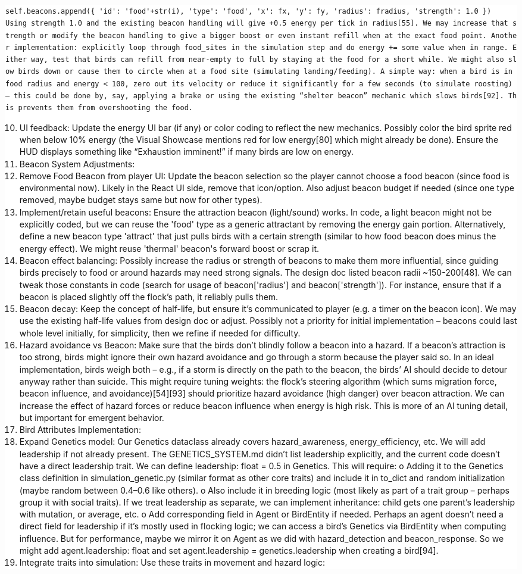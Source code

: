    self.beacons.append({ 'id': 'food'+str(i), 'type': 'food', 'x': fx, 'y': fy, 'radius': fradius, 'strength': 1.0 })
    Using strength 1.0 and the existing beacon handling will give +0.5 energy per tick in radius[55]. We may increase that strength or modify the beacon handling to give a bigger boost or even instant refill when at the exact food point. Another implementation: explicitly loop through food_sites in the simulation step and do energy += some value when in range. Either way, test that birds can refill from near-empty to full by staying at the food for a short while. We might also slow birds down or cause them to circle when at a food site (simulating landing/feeding). A simple way: when a bird is in food radius and energy < 100, zero out its velocity or reduce it significantly for a few seconds (to simulate roosting) – this could be done by, say, applying a brake or using the existing “shelter beacon” mechanic which slows birds[92]. This prevents them from overshooting the food.
10.	UI feedback: Update the energy UI bar (if any) or color coding to reflect the new mechanics. Possibly color the bird sprite red when below 10% energy (the Visual Showcase mentions red for low energy[80] which might already be done). Ensure the HUD displays something like “Exhaustion imminent!” if many birds are low on energy.
11.	Beacon System Adjustments:
12.	Remove Food Beacon from player UI: Update the beacon selection so the player cannot choose a food beacon (since food is environmental now). Likely in the React UI side, remove that icon/option. Also adjust beacon budget if needed (since one type removed, maybe budget stays same but now for other types).
13.	Implement/retain useful beacons: Ensure the attraction beacon (light/sound) works. In code, a light beacon might not be explicitly coded, but we can reuse the 'food' type as a generic attractant by removing the energy gain portion. Alternatively, define a new beacon type 'attract' that just pulls birds with a certain strength (similar to how food beacon does minus the energy effect). We might reuse 'thermal' beacon's forward boost or scrap it.
14.	Beacon effect balancing: Possibly increase the radius or strength of beacons to make them more influential, since guiding birds precisely to food or around hazards may need strong signals. The design doc listed beacon radii ~150-200[48]. We can tweak those constants in code (search for usage of beacon['radius'] and beacon['strength']). For instance, ensure that if a beacon is placed slightly off the flock’s path, it reliably pulls them.
15.	Beacon decay: Keep the concept of half-life, but ensure it’s communicated to player (e.g. a timer on the beacon icon). We may use the existing half-life values from design doc or adjust. Possibly not a priority for initial implementation – beacons could last whole level initially, for simplicity, then we refine if needed for difficulty.
16.	Hazard avoidance vs Beacon: Make sure that the birds don’t blindly follow a beacon into a hazard. If a beacon’s attraction is too strong, birds might ignore their own hazard avoidance and go through a storm because the player said so. In an ideal implementation, birds weigh both – e.g., if a storm is directly on the path to the beacon, the birds’ AI should decide to detour anyway rather than suicide. This might require tuning weights: the flock’s steering algorithm (which sums migration force, beacon influence, and avoidance)[54][93] should prioritize hazard avoidance (high danger) over beacon attraction. We can increase the effect of hazard forces or reduce beacon influence when energy is high risk. This is more of an AI tuning detail, but important for emergent behavior.
17.	Bird Attributes Implementation:
18.	Expand Genetics model: Our Genetics dataclass already covers hazard_awareness, energy_efficiency, etc. We will add leadership if not already present. The GENETICS_SYSTEM.md didn’t list leadership explicitly, and the current code doesn’t have a direct leadership trait. We can define leadership: float = 0.5 in Genetics. This will require:
o	Adding it to the Genetics class definition in simulation_genetic.py (similar format as other core traits) and include it in to_dict and random initialization (maybe random between 0.4–0.6 like others).
o	Also include it in breeding logic (most likely as part of a trait group – perhaps group it with social traits). If we treat leadership as separate, we can implement inheritance: child gets one parent’s leadership with mutation, or average, etc.
o	Add corresponding field in Agent or BirdEntity if needed. Perhaps an agent doesn’t need a direct field for leadership if it’s mostly used in flocking logic; we can access a bird’s Genetics via BirdEntity when computing influence. But for performance, maybe we mirror it on Agent as we did with hazard_detection and beacon_response. So we might add agent.leadership: float and set agent.leadership = genetics.leadership when creating a bird[94].
19.	Integrate traits into simulation: Use these traits in movement and hazard logic: